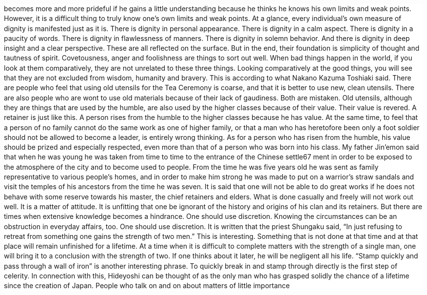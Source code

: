 becomes more and more prideful if he gains a little understanding because he thinks he knows his own limits and weak points.
However, it is a difficult thing to truly know one’s own limits
and weak points.
At a glance, every individual’s own measure of dignity is
manifested just as it is. There is dignity in personal appearance.
There is dignity in a calm aspect. There is dignity in a paucity
of words. There is dignity in flawlessness of manners. There is
dignity in solemn behavior. And there is dignity in deep insight
and a clear perspective.
These are all reflected on the surface. But in the end, their
foundation is simplicity of thought and tautness of spirit.
Covetousness, anger and foolishness are things to sort out
well. When bad things happen in the world, if you look at them
comparatively, they are not unrelated to these three things.
Looking comparatively at the good things, you will see that
they are not excluded from wisdom, humanity and bravery.
This is according to what Nakano Kazuma Toshiaki said.
There are people who feel that using old utensils for the Tea
Ceremony is coarse, and that it is better to use new, clean utensils. There are also people who are wont to use old materials
because of their lack of gaudiness. Both are mistaken. Old
utensils, although they are things that are used by the humble,
are also used by the higher classes because of their value. Their
value is revered.
A retainer is just like this. A person rises from the humble
to the higher classes because he has value. At the same time, to
feel that a person of no family cannot do the same work as one
of higher family, or that a man who has heretofore been only a
foot soldier should not be allowed to become a leader, is entirely
wrong thinking. As for a person who has risen from the humble,
his value should be prized and especially respected, even more
than that of a person who was born into his class.
My father Jin’emon said that when he was young he was
taken from time to time to the entrance of the Chinese settle67
ment in order to be exposed to the atmosphere of the city and
to become used to people. From the time he was five years old
he was sent as family representative to various people’s homes,
and in order to make him strong he was made to put on a warrior’s straw sandals and visit the temples of his ancestors from
the time he was seven.
It is said that one will not be able to do great works if he
does not behave with some reserve towards his master, the chief
retainers and elders. What is done casually and freely will not
work out well. It is a matter of attitude.
It is unfitting that one be ignorant of the history and origins
of his clan and its retainers. But there are times when extensive
knowledge becomes a hindrance. One should use discretion.
Knowing the circumstances can be an obstruction in everyday
affairs, too. One should use discretion.
It is written that the priest Shungaku said, “In just refusing
to retreat from something one gains the strength of two men.”
This is interesting. Something that is not done at that time and
at that place will remain unfinished for a lifetime. At a time
when it is difficult to complete matters with the strength of a
single man, one will bring it to a conclusion with the strength
of two. If one thinks about it later, he will be negligent all his
life.
“Stamp quickly and pass through a wall of iron” is another
interesting phrase. To quickly break in and stamp through
directly is the first step of celerity. In connection with this,
Hideyoshi can be thought of as the only man who has grasped
solidly the chance of a lifetime since the creation of Japan.
People who talk on and on about matters of little importance